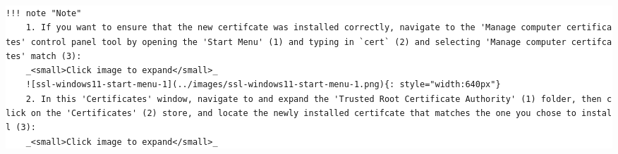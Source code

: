     !!! note "Note"   
        1. If you want to ensure that the new certifcate was installed correctly, navigate to the 'Manage computer certificates' control panel tool by opening the 'Start Menu' (1) and typing in `cert` (2) and selecting 'Manage computer certifcates' match (3):  
        _<small>Click image to expand</small>_  
        ![ssl-windows11-start-menu-1](../images/ssl-windows11-start-menu-1.png){: style="width:640px"}  
        2. In this 'Certificates' window, navigate to and expand the 'Trusted Root Certificate Authority' (1) folder, then click on the 'Certificates' (2) store, and locate the newly installed certifcate that matches the one you chose to install (3):  
        _<small>Click image to expand</small>_  